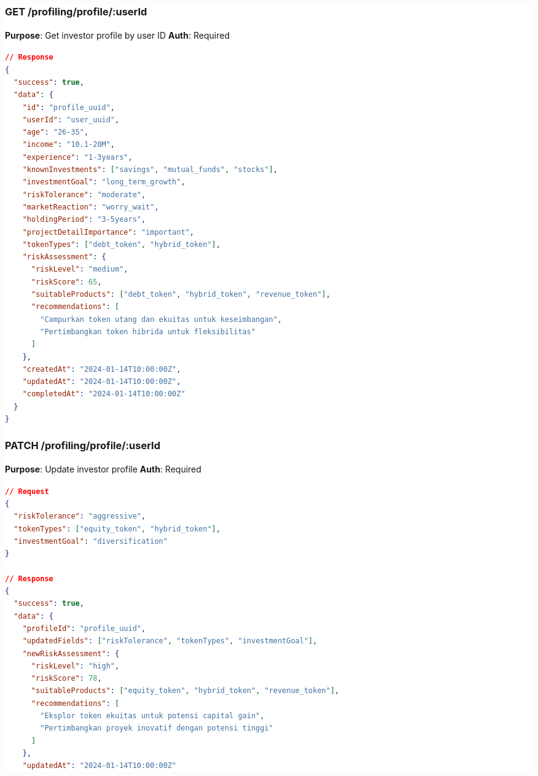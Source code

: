### GET /profiling/profile/:userId

**Purpose**: Get investor profile by user ID **Auth**: Required

```json
// Response
{
  "success": true,
  "data": {
    "id": "profile_uuid",
    "userId": "user_uuid",
    "age": "26-35",
    "income": "10.1-20M",
    "experience": "1-3years",
    "knownInvestments": ["savings", "mutual_funds", "stocks"],
    "investmentGoal": "long_term_growth",
    "riskTolerance": "moderate",
    "marketReaction": "worry_wait",
    "holdingPeriod": "3-5years",
    "projectDetailImportance": "important",
    "tokenTypes": ["debt_token", "hybrid_token"],
    "riskAssessment": {
      "riskLevel": "medium",
      "riskScore": 65,
      "suitableProducts": ["debt_token", "hybrid_token", "revenue_token"],
      "recommendations": [
        "Campurkan token utang dan ekuitas untuk keseimbangan",
        "Pertimbangkan token hibrida untuk fleksibilitas"
      ]
    },
    "createdAt": "2024-01-14T10:00:00Z",
    "updatedAt": "2024-01-14T10:00:00Z",
    "completedAt": "2024-01-14T10:00:00Z"
  }
}
```

### PATCH /profiling/profile/:userId

**Purpose**: Update investor profile **Auth**: Required

```json
// Request
{
  "riskTolerance": "aggressive",
  "tokenTypes": ["equity_token", "hybrid_token"],
  "investmentGoal": "diversification"
}

// Response
{
  "success": true,
  "data": {
    "profileId": "profile_uuid",
    "updatedFields": ["riskTolerance", "tokenTypes", "investmentGoal"],
    "newRiskAssessment": {
      "riskLevel": "high",
      "riskScore": 78,
      "suitableProducts": ["equity_token", "hybrid_token", "revenue_token"],
      "recommendations": [
        "Eksplor token ekuitas untuk potensi capital gain",
        "Pertimbangkan proyek inovatif dengan potensi tinggi"
      ]
    },
    "updatedAt": "2024-01-14T10:00:00Z"
```